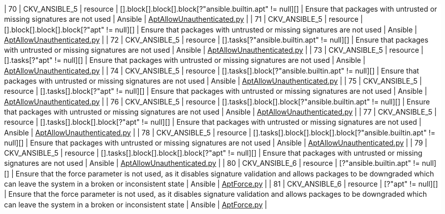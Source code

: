 |  70 | CKV_ANSIBLE_5  | resource | [].block[].block[].block[?"ansible.builtin.apt" != null][]             | Ensure that packages with untrusted or missing signatures are not used                                                                                                             | Ansible | [AptAllowUnauthenticated.py](https://github.com/bridgecrewio/checkov/blob/main/checkov/ansible/checks/task/builtin/AptAllowUnauthenticated.py)                           |
|  71 | CKV_ANSIBLE_5  | resource | [].block[].block[].block[?"apt" != null][]                             | Ensure that packages with untrusted or missing signatures are not used                                                                                                             | Ansible | [AptAllowUnauthenticated.py](https://github.com/bridgecrewio/checkov/blob/main/checkov/ansible/checks/task/builtin/AptAllowUnauthenticated.py)                           |
|  72 | CKV_ANSIBLE_5  | resource | [].tasks[?"ansible.builtin.apt" != null][]                             | Ensure that packages with untrusted or missing signatures are not used                                                                                                             | Ansible | [AptAllowUnauthenticated.py](https://github.com/bridgecrewio/checkov/blob/main/checkov/ansible/checks/task/builtin/AptAllowUnauthenticated.py)                           |
|  73 | CKV_ANSIBLE_5  | resource | [].tasks[?"apt" != null][]                                             | Ensure that packages with untrusted or missing signatures are not used                                                                                                             | Ansible | [AptAllowUnauthenticated.py](https://github.com/bridgecrewio/checkov/blob/main/checkov/ansible/checks/task/builtin/AptAllowUnauthenticated.py)                           |
|  74 | CKV_ANSIBLE_5  | resource | [].tasks[].block[?"ansible.builtin.apt" != null][]                     | Ensure that packages with untrusted or missing signatures are not used                                                                                                             | Ansible | [AptAllowUnauthenticated.py](https://github.com/bridgecrewio/checkov/blob/main/checkov/ansible/checks/task/builtin/AptAllowUnauthenticated.py)                           |
|  75 | CKV_ANSIBLE_5  | resource | [].tasks[].block[?"apt" != null][]                                     | Ensure that packages with untrusted or missing signatures are not used                                                                                                             | Ansible | [AptAllowUnauthenticated.py](https://github.com/bridgecrewio/checkov/blob/main/checkov/ansible/checks/task/builtin/AptAllowUnauthenticated.py)                           |
|  76 | CKV_ANSIBLE_5  | resource | [].tasks[].block[].block[?"ansible.builtin.apt" != null][]             | Ensure that packages with untrusted or missing signatures are not used                                                                                                             | Ansible | [AptAllowUnauthenticated.py](https://github.com/bridgecrewio/checkov/blob/main/checkov/ansible/checks/task/builtin/AptAllowUnauthenticated.py)                           |
|  77 | CKV_ANSIBLE_5  | resource | [].tasks[].block[].block[?"apt" != null][]                             | Ensure that packages with untrusted or missing signatures are not used                                                                                                             | Ansible | [AptAllowUnauthenticated.py](https://github.com/bridgecrewio/checkov/blob/main/checkov/ansible/checks/task/builtin/AptAllowUnauthenticated.py)                           |
|  78 | CKV_ANSIBLE_5  | resource | [].tasks[].block[].block[].block[?"ansible.builtin.apt" != null][]     | Ensure that packages with untrusted or missing signatures are not used                                                                                                             | Ansible | [AptAllowUnauthenticated.py](https://github.com/bridgecrewio/checkov/blob/main/checkov/ansible/checks/task/builtin/AptAllowUnauthenticated.py)                           |
|  79 | CKV_ANSIBLE_5  | resource | [].tasks[].block[].block[].block[?"apt" != null][]                     | Ensure that packages with untrusted or missing signatures are not used                                                                                                             | Ansible | [AptAllowUnauthenticated.py](https://github.com/bridgecrewio/checkov/blob/main/checkov/ansible/checks/task/builtin/AptAllowUnauthenticated.py)                           |
|  80 | CKV_ANSIBLE_6  | resource | [?"ansible.builtin.apt" != null][]                                     | Ensure that the force parameter is not used, as it disables signature validation and allows packages to be downgraded which can leave the system in a broken or inconsistent state | Ansible | [AptForce.py](https://github.com/bridgecrewio/checkov/blob/main/checkov/ansible/checks/task/builtin/AptForce.py)                                                         |
|  81 | CKV_ANSIBLE_6  | resource | [?"apt" != null][]                                                     | Ensure that the force parameter is not used, as it disables signature validation and allows packages to be downgraded which can leave the system in a broken or inconsistent state | Ansible | [AptForce.py](https://github.com/bridgecrewio/checkov/blob/main/checkov/ansible/checks/task/builtin/AptForce.py)                                                         |